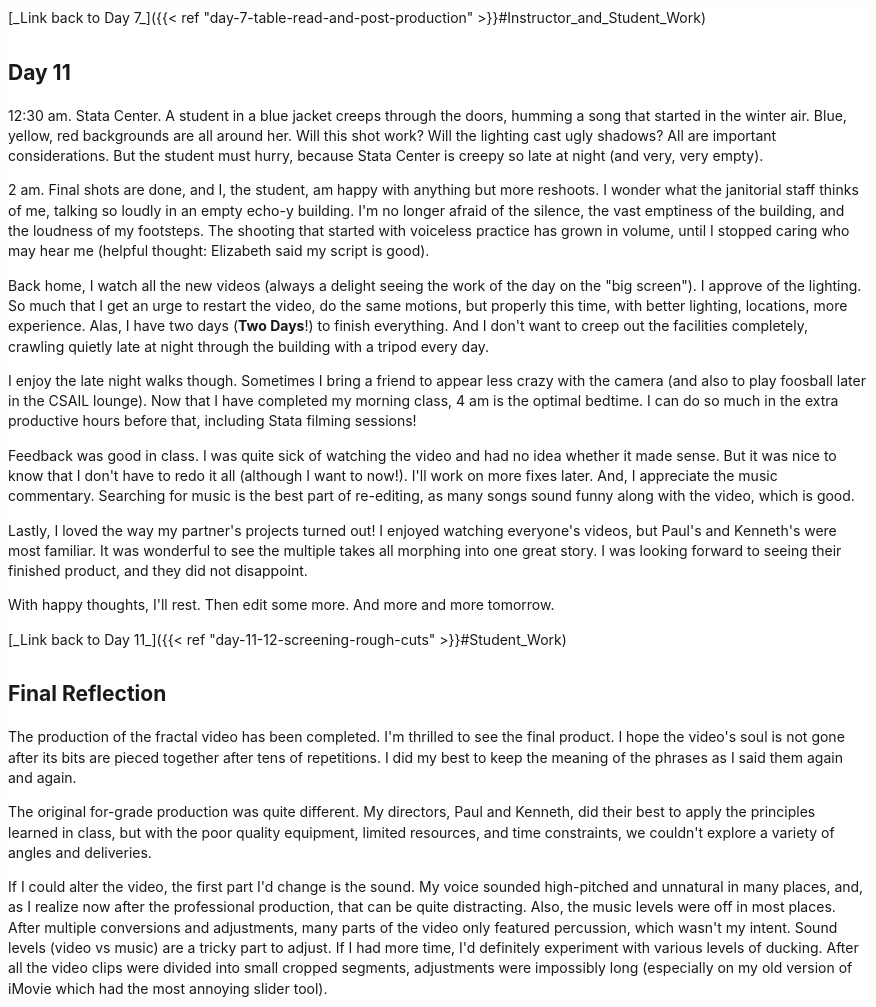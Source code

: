 [\_Link back to Day 7\_]({{< ref "day-7-table-read-and-post-production" >}}#Instructor\_and\_Student\_Work)

Day 11
------

12:30 am. Stata Center. A student in a blue jacket creeps through the doors, humming a song that started in the winter air. Blue, yellow, red backgrounds are all around her. Will this shot work? Will the lighting cast ugly shadows? All are important considerations. But the student must hurry, because Stata Center is creepy so late at night (and very, very empty).

2 am. Final shots are done, and I, the student, am happy with anything but more reshoots. I wonder what the janitorial staff thinks of me, talking so loudly in an empty echo-y building. I'm no longer afraid of the silence, the vast emptiness of the building, and the loudness of my footsteps. The shooting that started with voiceless practice has grown in volume, until I stopped caring who may hear me (helpful thought: Elizabeth said my script is good).

Back home, I watch all the new videos (always a delight seeing the work of the day on the "big screen"). I approve of the lighting. So much that I get an urge to restart the video, do the same motions, but properly this time, with better lighting, locations, more experience. Alas, I have two days (**Two Days**!) to finish everything. And I don't want to creep out the facilities completely, crawling quietly late at night through the building with a tripod every day.

I enjoy the late night walks though. Sometimes I bring a friend to appear less crazy with the camera (and also to play foosball later in the CSAIL lounge). Now that I have completed my morning class, 4 am is the optimal bedtime. I can do so much in the extra productive hours before that, including Stata filming sessions!

Feedback was good in class. I was quite sick of watching the video and had no idea whether it made sense. But it was nice to know that I don't have to redo it all (although I want to now!). I'll work on more fixes later. And, I appreciate the music commentary. Searching for music is the best part of re-editing, as many songs sound funny along with the video, which is good.

Lastly, I loved the way my partner's projects turned out! I enjoyed watching everyone's videos, but Paul's and Kenneth's were most familiar. It was wonderful to see the multiple takes all morphing into one great story. I was looking forward to seeing their finished product, and they did not disappoint.

With happy thoughts, I'll rest. Then edit some more. And more and more tomorrow.

[\_Link back to Day 11\_]({{< ref "day-11-12-screening-rough-cuts" >}}#Student\_Work)

Final Reflection
----------------

The production of the fractal video has been completed. I'm thrilled to see the final product. I hope the video's soul is not gone after its bits are pieced together after tens of repetitions. I did my best to keep the meaning of the phrases as I said them again and again.

The original for-grade production was quite different. My directors, Paul and Kenneth, did their best to apply the principles learned in class, but with the poor quality equipment, limited resources, and time constraints, we couldn't explore a variety of angles and deliveries.

If I could alter the video, the first part I'd change is the sound. My voice sounded high-pitched and unnatural in many places, and, as I realize now after the professional production, that can be quite distracting. Also, the music levels were off in most places. After multiple conversions and adjustments, many parts of the video only featured percussion, which wasn't my intent. Sound levels (video vs music) are a tricky part to adjust. If I had more time, I'd definitely experiment with various levels of ducking. After all the video clips were divided into small cropped segments, adjustments were impossibly long (especially on my old version of iMovie which had the most annoying slider tool).
